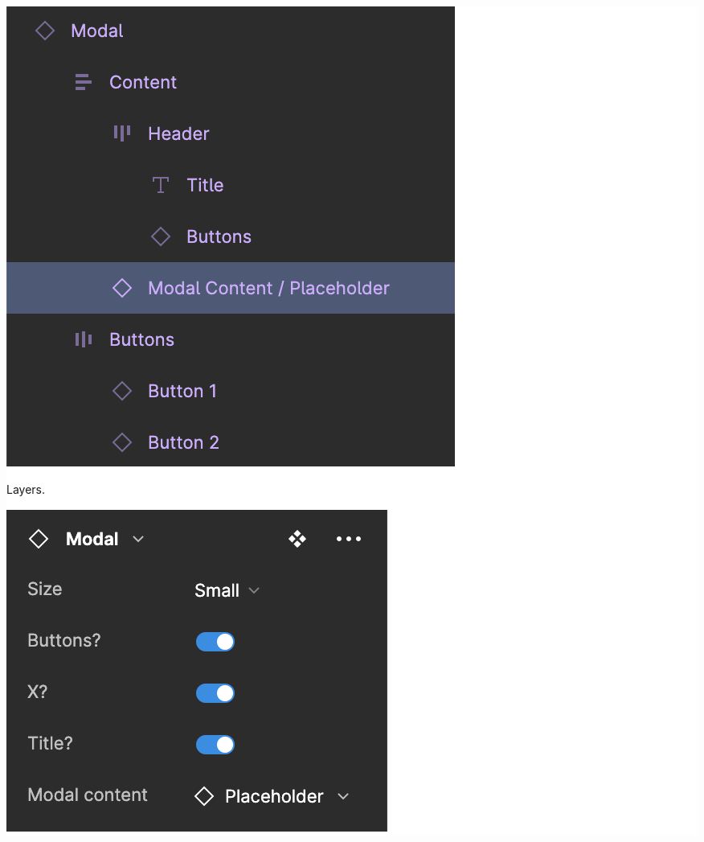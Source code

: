 ![Layers.](/images/atomic-design-systems-on-figma/Screen_Shot_2023-06-19_at_17.46.48.png)

Layers.

![Component properties.](/images/atomic-design-systems-on-figma/Screen_Shot_2023-06-19_at_17.50.25.png)
